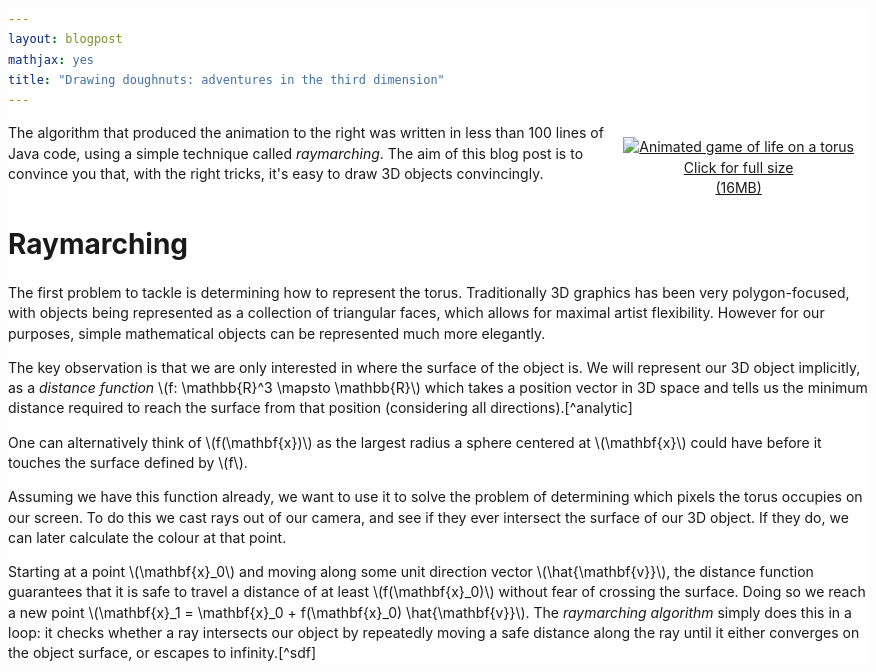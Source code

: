 ```yaml
---
layout: blogpost
mathjax: yes
title: "Drawing doughnuts: adventures in the third dimension"
---
```



<div style="display: inline-block; text-align: center; float: right; padding: 1em;">
<a href="http://www.cl.cam.ac.uk/teaching/1415/ProgJava/3star/tick3star-cs799.gif">
<img src="http://www.cl.cam.ac.uk/teaching/1415/ProgJava/3star/tick3star-cs799-thumb.gif"
     alt="Animated game of life on a torus" title="Click for full size (16MB)"
     />
     <br/>Click for full size<br/>(16MB)</a>
</div>

The algorithm that produced the animation to the right was written in less than 100 lines of Java code, using a simple technique called *raymarching*. The aim of this blog post is to convince you that, with the right tricks, it's easy to draw 3D objects convincingly.

Raymarching
===========

The first problem to tackle is determining how to represent the torus.  Traditionally 3D graphics has been very polygon-focused, with objects being represented as a collection of triangular faces, which allows for maximal artist flexibility. However for our purposes, simple mathematical objects can be represented much more elegantly.

The key observation is that we are only interested in where the surface of the object is. We will represent our 3D object implicitly, as a *distance function* \\(f: \mathbb{R}^3 \mapsto \mathbb{R}\\) which takes a position vector in 3D space and tells us the minimum distance required to reach the surface from that position (considering all directions).[^analytic]

One can alternatively think of \\(f(\mathbf{x})\\) as the largest radius a sphere centered at \\(\mathbf{x}\\) could have before it touches the surface defined by \\(f\\).

Assuming we have this function already, we want to use it to solve the problem of determining which pixels the torus occupies on our screen. To do this we cast rays out of our camera, and see if they ever intersect the surface of our 3D object. If they do, we can later calculate the colour at that point.

Starting at a point \\(\mathbf{x}\_0\\) and moving along some unit direction vector \\(\hat{\mathbf{v}}\\), the distance function guarantees that it is safe to travel a distance of at least \\(f(\mathbf{x}\_0)\\) without fear of crossing the surface. Doing so we reach a new point \\(\mathbf{x}\_1 = \mathbf{x}\_0 + f(\mathbf{x}\_0) \hat{\mathbf{v}}\\). The *raymarching algorithm* simply does this in a loop: it checks whether a ray intersects our object by repeatedly moving a safe distance along the ray until it either converges on the object surface, or escapes to infinity.[^sdf]

